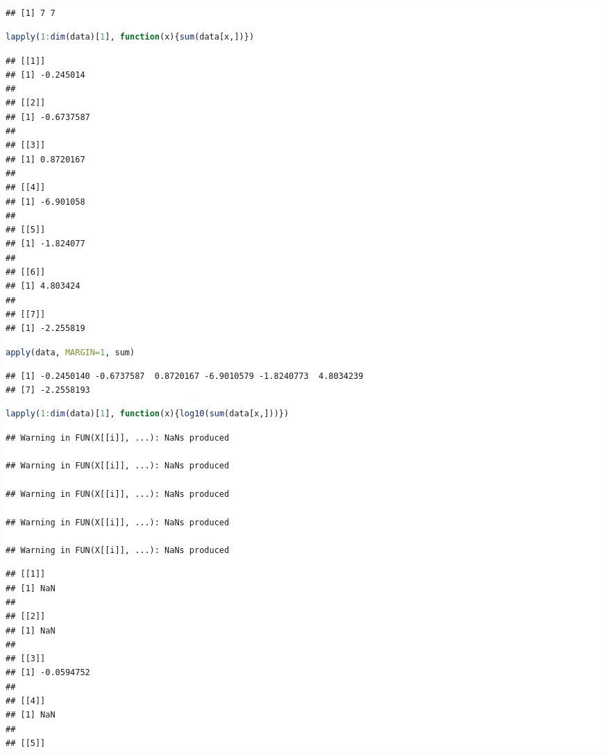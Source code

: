 ```
## [1] 7 7
```

```{.r .colsel}
lapply(1:dim(data)[1], function(x){sum(data[x,])})
```

```
## [[1]]
## [1] -0.245014
## 
## [[2]]
## [1] -0.6737587
## 
## [[3]]
## [1] 0.8720167
## 
## [[4]]
## [1] -6.901058
## 
## [[5]]
## [1] -1.824077
## 
## [[6]]
## [1] 4.803424
## 
## [[7]]
## [1] -2.255819
```

```{.r .colsel}
apply(data, MARGIN=1, sum)
```

```
## [1] -0.2450140 -0.6737587  0.8720167 -6.9010579 -1.8240773  4.8034239
## [7] -2.2558193
```

```{.r .colsel}
lapply(1:dim(data)[1], function(x){log10(sum(data[x,]))})
```

```
## Warning in FUN(X[[i]], ...): NaNs produced

## Warning in FUN(X[[i]], ...): NaNs produced

## Warning in FUN(X[[i]], ...): NaNs produced

## Warning in FUN(X[[i]], ...): NaNs produced

## Warning in FUN(X[[i]], ...): NaNs produced
```

```
## [[1]]
## [1] NaN
## 
## [[2]]
## [1] NaN
## 
## [[3]]
## [1] -0.0594752
## 
## [[4]]
## [1] NaN
## 
## [[5]]
```